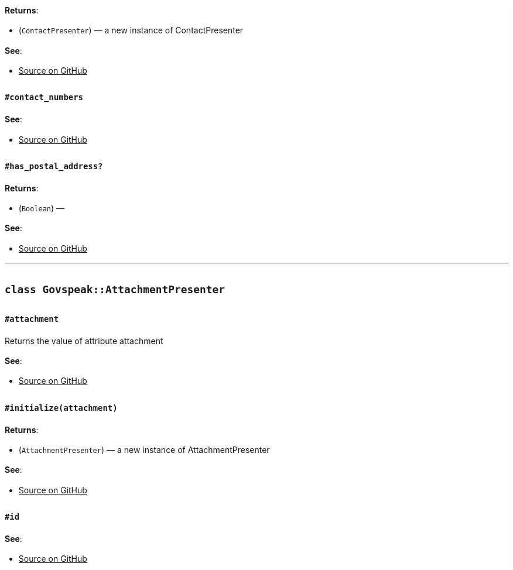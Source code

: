 **Returns**:

- (`ContactPresenter`) — a new instance of ContactPresenter


**See**:
- [Source on GitHub](https://github.com/alphagov/govspeak/blob/master/lib/govspeak/presenters/contact_presenter.rb#L11)

### `#contact_numbers`



**See**:
- [Source on GitHub](https://github.com/alphagov/govspeak/blob/master/lib/govspeak/presenters/contact_presenter.rb#L15)

### `#has_postal_address?`


**Returns**:

- (`Boolean`) — 


**See**:
- [Source on GitHub](https://github.com/alphagov/govspeak/blob/master/lib/govspeak/presenters/contact_presenter.rb#L19)

---

## `class Govspeak::AttachmentPresenter`


### `#attachment`

Returns the value of attribute attachment


**See**:
- [Source on GitHub](https://github.com/alphagov/govspeak/blob/master/lib/govspeak/presenters/attachment_presenter.rb#L7)

### `#initialize(attachment)`


**Returns**:

- (`AttachmentPresenter`) — a new instance of AttachmentPresenter


**See**:
- [Source on GitHub](https://github.com/alphagov/govspeak/blob/master/lib/govspeak/presenters/attachment_presenter.rb#L13)

### `#id`



**See**:
- [Source on GitHub](https://github.com/alphagov/govspeak/blob/master/lib/govspeak/presenters/attachment_presenter.rb#L17)
